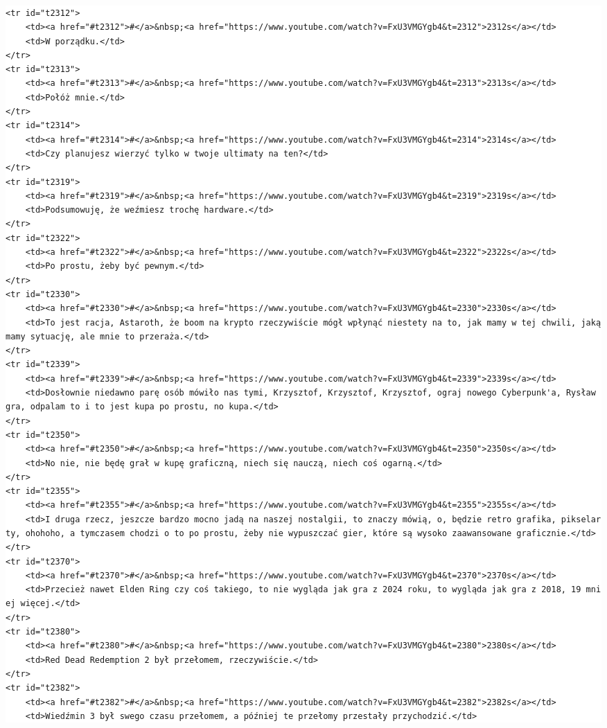     <tr id="t2312">
        <td><a href="#t2312">#</a>&nbsp;<a href="https://www.youtube.com/watch?v=FxU3VMGYgb4&t=2312">2312s</a></td>
        <td>W porządku.</td>
    </tr>
    <tr id="t2313">
        <td><a href="#t2313">#</a>&nbsp;<a href="https://www.youtube.com/watch?v=FxU3VMGYgb4&t=2313">2313s</a></td>
        <td>Połóż mnie.</td>
    </tr>
    <tr id="t2314">
        <td><a href="#t2314">#</a>&nbsp;<a href="https://www.youtube.com/watch?v=FxU3VMGYgb4&t=2314">2314s</a></td>
        <td>Czy planujesz wierzyć tylko w twoje ultimaty na ten?</td>
    </tr>
    <tr id="t2319">
        <td><a href="#t2319">#</a>&nbsp;<a href="https://www.youtube.com/watch?v=FxU3VMGYgb4&t=2319">2319s</a></td>
        <td>Podsumowuję, że weźmiesz trochę hardware.</td>
    </tr>
    <tr id="t2322">
        <td><a href="#t2322">#</a>&nbsp;<a href="https://www.youtube.com/watch?v=FxU3VMGYgb4&t=2322">2322s</a></td>
        <td>Po prostu, żeby być pewnym.</td>
    </tr>
    <tr id="t2330">
        <td><a href="#t2330">#</a>&nbsp;<a href="https://www.youtube.com/watch?v=FxU3VMGYgb4&t=2330">2330s</a></td>
        <td>To jest racja, Astaroth, że boom na krypto rzeczywiście mógł wpłynąć niestety na to, jak mamy w tej chwili, jaką mamy sytuację, ale mnie to przeraża.</td>
    </tr>
    <tr id="t2339">
        <td><a href="#t2339">#</a>&nbsp;<a href="https://www.youtube.com/watch?v=FxU3VMGYgb4&t=2339">2339s</a></td>
        <td>Dosłownie niedawno parę osób mówiło nas tymi, Krzysztof, Krzysztof, Krzysztof, ograj nowego Cyberpunk'a, Rysław gra, odpalam to i to jest kupa po prostu, no kupa.</td>
    </tr>
    <tr id="t2350">
        <td><a href="#t2350">#</a>&nbsp;<a href="https://www.youtube.com/watch?v=FxU3VMGYgb4&t=2350">2350s</a></td>
        <td>No nie, nie będę grał w kupę graficzną, niech się nauczą, niech coś ogarną.</td>
    </tr>
    <tr id="t2355">
        <td><a href="#t2355">#</a>&nbsp;<a href="https://www.youtube.com/watch?v=FxU3VMGYgb4&t=2355">2355s</a></td>
        <td>I druga rzecz, jeszcze bardzo mocno jadą na naszej nostalgii, to znaczy mówią, o, będzie retro grafika, pikselarty, ohohoho, a tymczasem chodzi o to po prostu, żeby nie wypuszczać gier, które są wysoko zaawansowane graficznie.</td>
    </tr>
    <tr id="t2370">
        <td><a href="#t2370">#</a>&nbsp;<a href="https://www.youtube.com/watch?v=FxU3VMGYgb4&t=2370">2370s</a></td>
        <td>Przecież nawet Elden Ring czy coś takiego, to nie wygląda jak gra z 2024 roku, to wygląda jak gra z 2018, 19 mniej więcej.</td>
    </tr>
    <tr id="t2380">
        <td><a href="#t2380">#</a>&nbsp;<a href="https://www.youtube.com/watch?v=FxU3VMGYgb4&t=2380">2380s</a></td>
        <td>Red Dead Redemption 2 był przełomem, rzeczywiście.</td>
    </tr>
    <tr id="t2382">
        <td><a href="#t2382">#</a>&nbsp;<a href="https://www.youtube.com/watch?v=FxU3VMGYgb4&t=2382">2382s</a></td>
        <td>Wiedźmin 3 był swego czasu przełomem, a później te przełomy przestały przychodzić.</td>